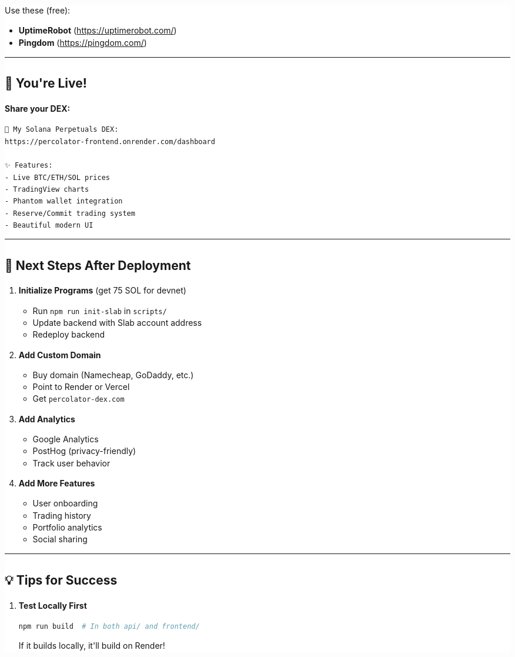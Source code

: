 Use these (free):
- **UptimeRobot** (https://uptimerobot.com/)
- **Pingdom** (https://pingdom.com/)

---

## 🎉 You're Live!

**Share your DEX:**
```
🚀 My Solana Perpetuals DEX:
https://percolator-frontend.onrender.com/dashboard

✨ Features:
- Live BTC/ETH/SOL prices
- TradingView charts
- Phantom wallet integration
- Reserve/Commit trading system
- Beautiful modern UI
```

---

## 🔄 Next Steps After Deployment

1. **Initialize Programs** (get 75 SOL for devnet)
   - Run `npm run init-slab` in `scripts/`
   - Update backend with Slab account address
   - Redeploy backend

2. **Add Custom Domain**
   - Buy domain (Namecheap, GoDaddy, etc.)
   - Point to Render or Vercel
   - Get `percolator-dex.com`

3. **Add Analytics**
   - Google Analytics
   - PostHog (privacy-friendly)
   - Track user behavior

4. **Add More Features**
   - User onboarding
   - Trading history
   - Portfolio analytics
   - Social sharing

---

## 💡 Tips for Success

1. **Test Locally First**
   ```bash
   npm run build  # In both api/ and frontend/
   ```
   If it builds locally, it'll build on Render!
